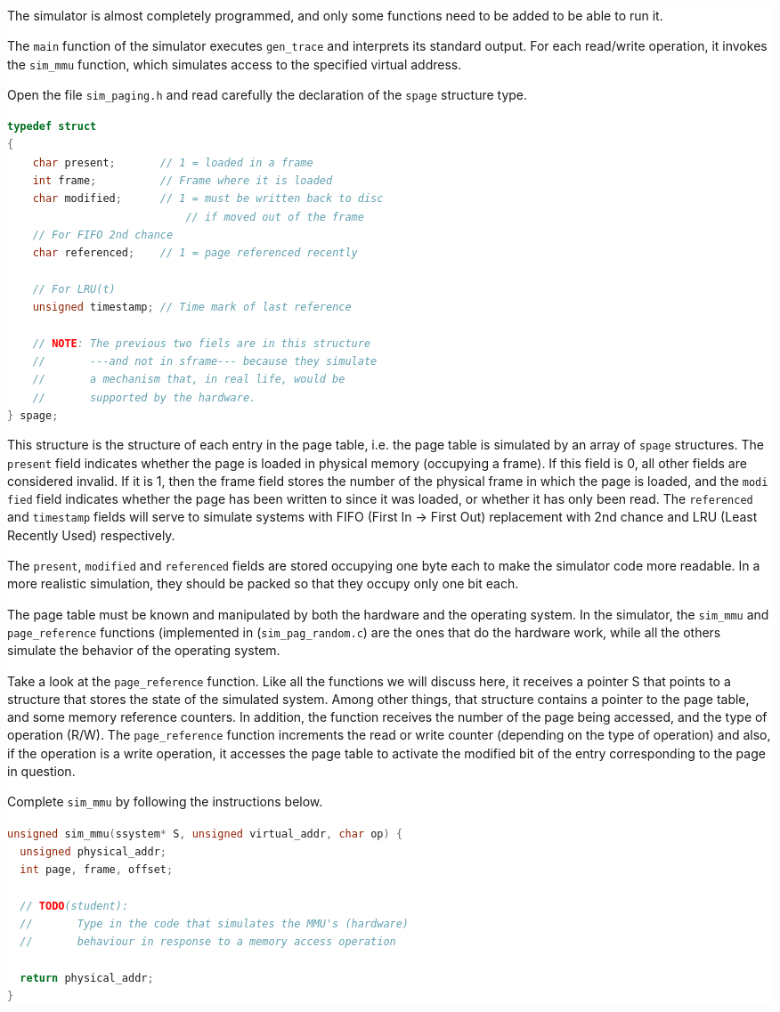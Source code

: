 The simulator is almost completely programmed, and only some functions need to be added to be able to run it.

The `main` function of the simulator executes ``gen_trace`` and interprets its standard output. For each read/write operation, it invokes the `sim_mmu` function, which simulates access to the specified virtual address.

Open the file `sim_paging.h` and read carefully the declaration of the `spage` structure type. 

```c
typedef struct
{
    char present;       // 1 = loaded in a frame
    int frame;          // Frame where it is loaded
    char modified;      // 1 = must be written back to disc
                            // if moved out of the frame
    // For FIFO 2nd chance
    char referenced;    // 1 = page referenced recently

    // For LRU(t)
    unsigned timestamp; // Time mark of last reference

    // NOTE: The previous two fiels are in this structure
    //       ---and not in sframe--- because they simulate
    //       a mechanism that, in real life, would be
    //       supported by the hardware.
} spage;
```


This structure is the structure of each entry in the page table, i.e. the page table is simulated by an array of `spage` structures. The `present` field indicates whether the page is loaded in physical memory (occupying a frame). If this field is 0, all other fields are considered invalid. If it is 1, then the frame field stores the number of the physical frame in which the page is loaded, and the `modified` field indicates whether the page has been written to since it was loaded, or whether it has only been read. The `referenced` and `timestamp` fields will serve to simulate systems with FIFO (First In → First Out) replacement with 2nd chance and LRU (Least Recently Used) respectively.

The `present`, `modified` and `referenced` fields are stored occupying one byte each to make the simulator code more readable. In a more realistic simulation, they should be packed so that they occupy only one bit each.

The page table must be known and manipulated by both the hardware and the operating system. In the simulator, the `sim_mmu` and `page_reference` functions (implemented in (`sim_pag_random.c`) are the ones that do the hardware work, while all the others simulate the behavior of the operating system.

Take a look at the `page_reference` function. Like all the functions we will discuss here, it receives a pointer S that points to a structure that stores the state of the simulated system. Among other things, that structure contains a pointer to the page table, and some memory reference counters. In addition, the function receives the number of the page being accessed, and the type of operation (R/W). The `page_reference` function increments the read or write counter (depending on the type of operation) and also, if the operation is a write operation, it accesses the page table to activate the modified bit of the entry corresponding to the page in question.

Complete `sim_mmu` by following the instructions below.
```c
unsigned sim_mmu(ssystem* S, unsigned virtual_addr, char op) {
  unsigned physical_addr;
  int page, frame, offset;

  // TODO(student):
  //       Type in the code that simulates the MMU's (hardware)
  //       behaviour in response to a memory access operation

  return physical_addr;
}
```
